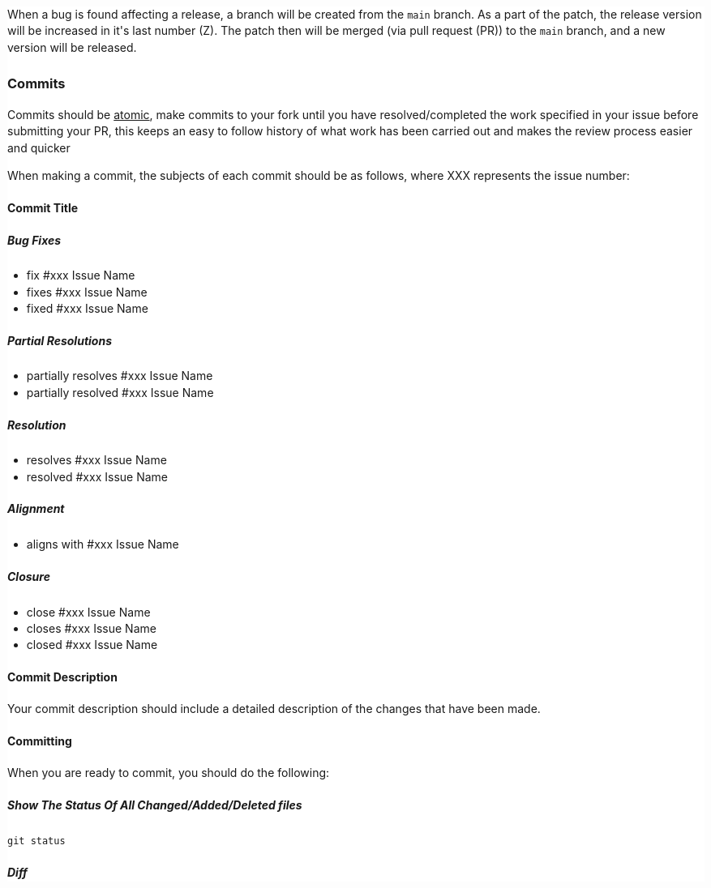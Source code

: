 When a bug is found affecting a release, a branch will be created from the `main` branch. As a part of the patch, the release version will be increased in it's last number (Z). The patch then will be merged (via pull request (PR)) to the `main` branch, and a new version will be released.

### Commits

Commits should be [atomic](https://en.wikipedia.org/wiki/Atomic_commit), make commits to your fork until you have resolved/completed the work specified in your issue before submitting your PR, this keeps an easy to follow history of what work has been carried out and makes the review process easier and quicker

When making a commit, the subjects of each commit should be as follows, where XXX represents the issue number:

#### Commit Title

##### Bug Fixes

- fix #xxx Issue Name
- fixes #xxx Issue Name
- fixed #xxx Issue Name

##### Partial Resolutions

- partially resolves #xxx Issue Name
- partially resolved #xxx Issue Name

##### Resolution

- resolves #xxx Issue Name
- resolved #xxx Issue Name

##### Alignment

- aligns with #xxx Issue Name

##### Closure

- close #xxx Issue Name
- closes #xxx Issue Name
- closed #xxx Issue Name

#### Commit Description

Your commit description should include a detailed description of the changes that have been made.

#### Committing

When you are ready to commit, you should do the following:

##### Show The Status Of All Changed/Added/Deleted files

```
git status
```

##### Diff
